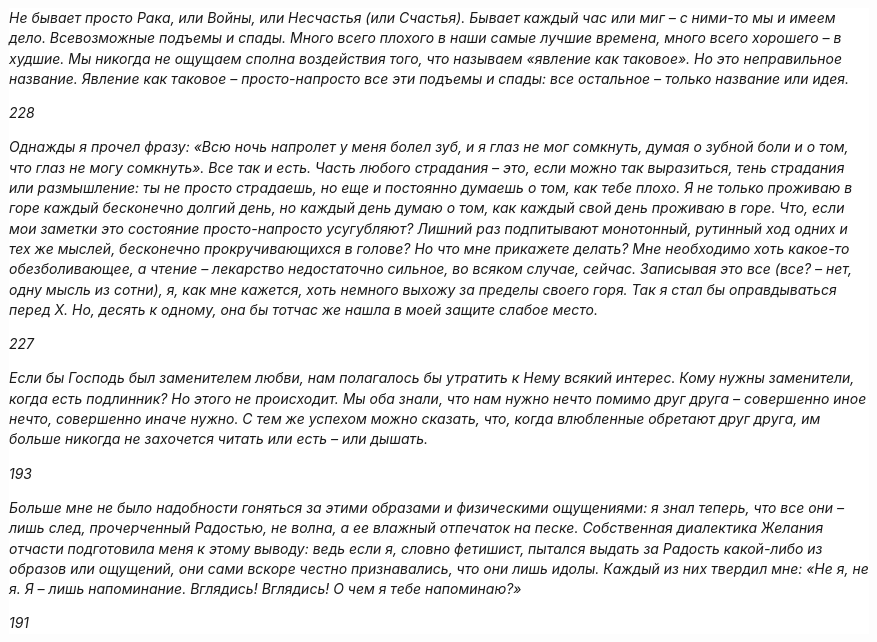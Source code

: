 *Не бывает просто Рака, или Войны, или Несчастья (или Счастья). Бывает каждый час или миг – с ними-то мы и имеем дело. Всевозможные подъемы и спады. Много всего плохого в наши самые лучшие времена, много всего хорошего – в худшие. Мы никогда не ощущаем сполна воздействия того, что называем «явление как таковое». Но это неправильное название. Явление как таковое – просто-напросто все эти подъемы и спады: все остальное – только название или идея.*

*228*

*Однажды я прочел фразу: «Всю ночь напролет у меня болел зуб, и я глаз не мог сомкнуть, думая о зубной боли и о том, что глаз не могу сомкнуть». Все так и есть. Часть любого страдания – это, если можно так выразиться, тень страдания или размышление: ты не просто страдаешь, но еще и постоянно думаешь о том, как тебе плохо. Я не только проживаю в горе каждый бесконечно долгий день, но каждый день думаю о том, как каждый свой день проживаю в горе. Что, если мои заметки это состояние просто-напросто усугубляют? Лишний раз подпитывают монотонный, рутинный ход одних и тех же мыслей, бесконечно прокручивающихся в голове? Но что мне прикажете делать? Мне необходимо хоть какое-то обезболивающее, а чтение – лекарство недостаточно сильное, во всяком случае, сейчас. Записывая это все (все? – нет, одну мысль из сотни), я, как мне кажется, хоть немного выхожу за пределы своего горя. Так я стал бы оправдываться перед Х. Но, десять к одному, она бы тотчас же нашла в моей защите слабое место.*

*227*

*Если бы Господь был заменителем любви, нам полагалось бы утратить к Нему всякий интерес. Кому нужны заменители, когда есть подлинник? Но этого не происходит. Мы оба знали, что нам нужно нечто помимо друг друга – совершенно иное нечто, совершенно иначе нужно. С тем же успехом можно сказать, что, когда влюбленные обретают друг друга, им больше никогда не захочется читать или есть – или дышать.*

*193*

*Больше мне не было надобности гоняться за этими образами и физическими ощущениями: я знал теперь, что все они – лишь след, прочерченный Радостью, не волна, а ее влажный отпечаток на песке. Собственная диалектика Желания отчасти подготовила меня к этому выводу: ведь если я, словно фетишист, пытался выдать за Радость какой-либо из образов или ощущений, они сами вскоре честно признавались, что они лишь идолы. Каждый из них твердил мне: «Не я, не я. Я – лишь напоминание. Вглядись! Вглядись! О чем я тебе напоминаю?»*

*191*
